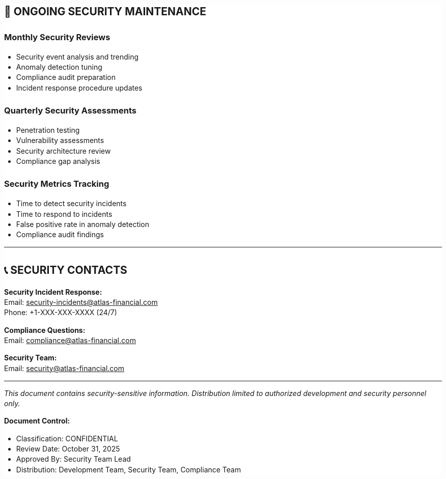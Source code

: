 
## 🔄 ONGOING SECURITY MAINTENANCE

### Monthly Security Reviews
- Security event analysis and trending
- Anomaly detection tuning
- Compliance audit preparation
- Incident response procedure updates

### Quarterly Security Assessments
- Penetration testing
- Vulnerability assessments
- Security architecture review
- Compliance gap analysis

### Security Metrics Tracking
- Time to detect security incidents
- Time to respond to incidents
- False positive rate in anomaly detection
- Compliance audit findings

---

## 📞 SECURITY CONTACTS

**Security Incident Response:**  
Email: security-incidents@atlas-financial.com  
Phone: +1-XXX-XXX-XXXX (24/7)

**Compliance Questions:**  
Email: compliance@atlas-financial.com

**Security Team:**  
Email: security@atlas-financial.com

---

*This document contains security-sensitive information. Distribution limited to authorized development and security personnel only.*

**Document Control:**  
- Classification: CONFIDENTIAL
- Review Date: October 31, 2025
- Approved By: Security Team Lead
- Distribution: Development Team, Security Team, Compliance Team